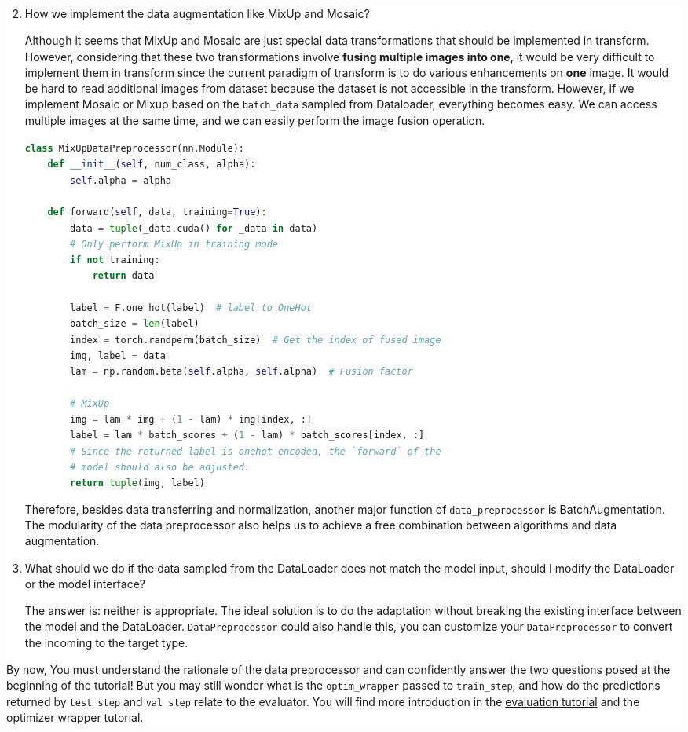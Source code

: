 2. How we implement the data augmentation like MixUp and Mosaic?

   Although it seems that MixUp and Mosaic are just special data transformations that should be implemented in transform. However, considering that these two transformations involve **fusing multiple images into one**, it would be very difficult to implement them in transform since the current paradigm of transform is to do various enhancements on **one** image. It would be hard to read additional images from dataset because the dataset is not accessible in the transform. However, if we implement Mosaic or Mixup based on the `batch_data` sampled from Dataloader, everything becomes easy. We can access multiple images at the same time, and we can easily perform the image fusion operation.

   ```python
   class MixUpDataPreprocessor(nn.Module):
       def __init__(self, num_class, alpha):
           self.alpha = alpha

       def forward(self, data, training=True):
           data = tuple(_data.cuda() for _data in data)
           # Only perform MixUp in training mode
           if not training:
               return data

           label = F.one_hot(label)  # label to OneHot
           batch_size = len(label)
           index = torch.randperm(batch_size)  # Get the index of fused image
           img, label = data
           lam = np.random.beta(self.alpha, self.alpha)  # Fusion factor

           # MixUp
           img = lam * img + (1 - lam) * img[index, :]
           label = lam * batch_scores + (1 - lam) * batch_scores[index, :]
           # Since the returned label is onehot encoded, the `forward` of the
           # model should also be adjusted.
           return tuple(img, label)
   ```

   Therefore, besides data transferring and normalization, another major function of `data_preprocessor` is BatchAugmentation. The modularity of the data preprocessor also helps us to achieve a free combination between algorithms and data augmentation.

3. What should we do if the data sampled from the DataLoader does not match the model input, should I modify the DataLoader or the model interface?

   The answer is: neither is appropriate. The ideal solution is to do the adaptation without breaking the existing interface between the model and the DataLoader. `DataPreprocessor` could also handle this, you can customize your `DataPreprocessor` to convert the incoming to the target type.

By now, You must understand the rationale of the data preprocessor and can confidently answer the two questions posed at the beginning of the tutorial! But you may still wonder what is the `optim_wrapper` passed to `train_step`, and how do the predictions returned by `test_step` and `val_step` relate to the evaluator. You will find more introduction in the [evaluation tutorial](./evaluation.md) and the [optimizer wrapper tutorial](./optim_wrapper.md).
